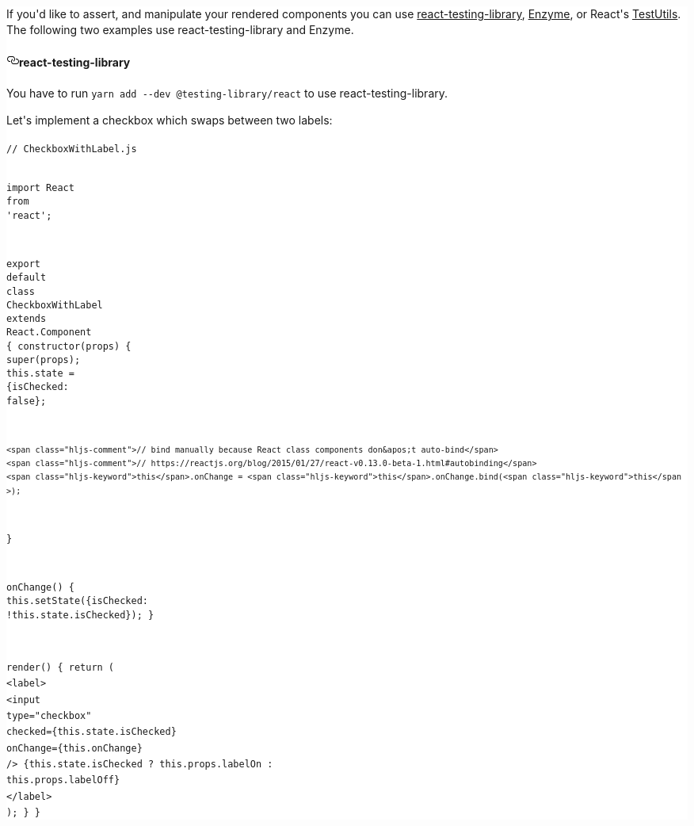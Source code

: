 <p>If you&apos;d like to assert, and manipulate your rendered components you can use <a href="https://github.com/kentcdodds/react-testing-library">react-testing-library</a>, <a href="http://airbnb.io/enzyme/">Enzyme</a>, or React&apos;s <a href="https://reactjs.org/docs/test-utils.html">TestUtils</a>. The following two examples use react-testing-library and Enzyme.</p>
<h4><a class="anchor" aria-hidden="true" id="react-testing-library"></a><a href="#react-testing-library" aria-hidden="true" class="hash-link"><svg class="hash-link-icon" aria-hidden="true" height="16" version="1.1" viewBox="0 0 16 16" width="16"><path fill-rule="evenodd" d="M4 9h1v1H4c-1.5 0-3-1.69-3-3.5S2.55 3 4 3h4c1.45 0 3 1.69 3 3.5 0 1.41-.91 2.72-2 3.25V8.59c.58-.45 1-1.27 1-2.09C10 5.22 8.98 4 8 4H4c-.98 0-2 1.22-2 2.5S3 9 4 9zm9-3h-1v1h1c1 0 2 1.22 2 2.5S13.98 12 13 12H9c-.98 0-2-1.22-2-2.5 0-.83.42-1.64 1-2.09V6.25c-1.09.53-2 1.84-2 3.25C6 11.31 7.55 13 9 13h4c1.45 0 3-1.69 3-3.5S14.5 6 13 6z"/></svg></a>react-testing-library</h4>
<p>You have to run <code>yarn add --dev @testing-library/react</code> to use react-testing-library.</p>
<p>Let&apos;s implement a checkbox which swaps between two labels:</p>
<pre><code class="hljs css language-javascript"><span class="hljs-comment">// CheckboxWithLabel.js</span>

<span class="hljs-keyword">import</span> React <span class="hljs-keyword">from</span> <span class="hljs-string">&apos;react&apos;</span>;

<span class="hljs-keyword">export</span> <span class="hljs-keyword">default</span> <span class="hljs-class"><span class="hljs-keyword">class</span> <span class="hljs-title">CheckboxWithLabel</span> <span class="hljs-keyword">extends</span> <span class="hljs-title">React</span>.<span class="hljs-title">Component</span> </span>{
<span class="hljs-keyword">constructor</span>(props) {
<span class="hljs-keyword">super</span>(props);
<span class="hljs-keyword">this</span>.state = {<span class="hljs-attr">isChecked</span>: <span class="hljs-literal">false</span>};

    <span class="hljs-comment">// bind manually because React class components don&apos;t auto-bind</span>
    <span class="hljs-comment">// https://reactjs.org/blog/2015/01/27/react-v0.13.0-beta-1.html#autobinding</span>
    <span class="hljs-keyword">this</span>.onChange = <span class="hljs-keyword">this</span>.onChange.bind(<span class="hljs-keyword">this</span>);

}

onChange() {
<span class="hljs-keyword">this</span>.setState({<span class="hljs-attr">isChecked</span>: !<span class="hljs-keyword">this</span>.state.isChecked});
}

render() {
<span class="hljs-keyword">return</span> (
<span class="xml"><span class="hljs-tag">&lt;<span class="hljs-name">label</span>&gt;</span>
<span class="hljs-tag">&lt;<span class="hljs-name">input</span>
<span class="hljs-attr">type</span>=<span class="hljs-string">&quot;checkbox&quot;</span>
<span class="hljs-attr">checked</span>=<span class="hljs-string">{this.state.isChecked}</span>
<span class="hljs-attr">onChange</span>=<span class="hljs-string">{this.onChange}</span>
/&gt;</span>
{this.state.isChecked ? this.props.labelOn : this.props.labelOff}
<span class="hljs-tag">&lt;/<span class="hljs-name">label</span>&gt;</span></span>
);
}
}
</code></pre>
